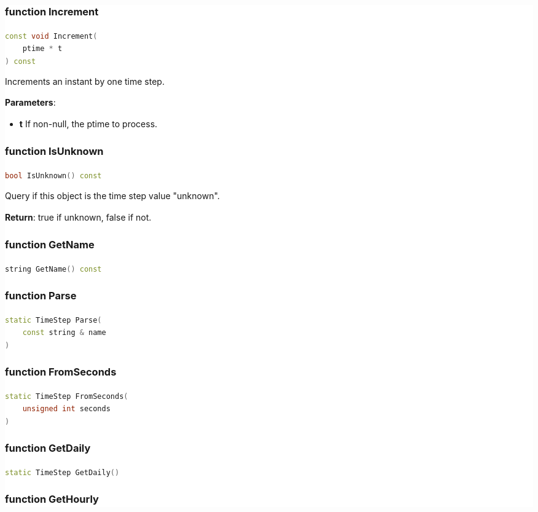 
### function Increment

```cpp
const void Increment(
    ptime * t
) const
```

Increments an instant by one time step. 

**Parameters**: 

  * **t** If non-null, the ptime to process. 


### function IsUnknown

```cpp
bool IsUnknown() const
```

Query if this object is the time step value "unknown". 

**Return**: true if unknown, false if not. 

### function GetName

```cpp
string GetName() const
```


### function Parse

```cpp
static TimeStep Parse(
    const string & name
)
```


### function FromSeconds

```cpp
static TimeStep FromSeconds(
    unsigned int seconds
)
```


### function GetDaily

```cpp
static TimeStep GetDaily()
```


### function GetHourly
